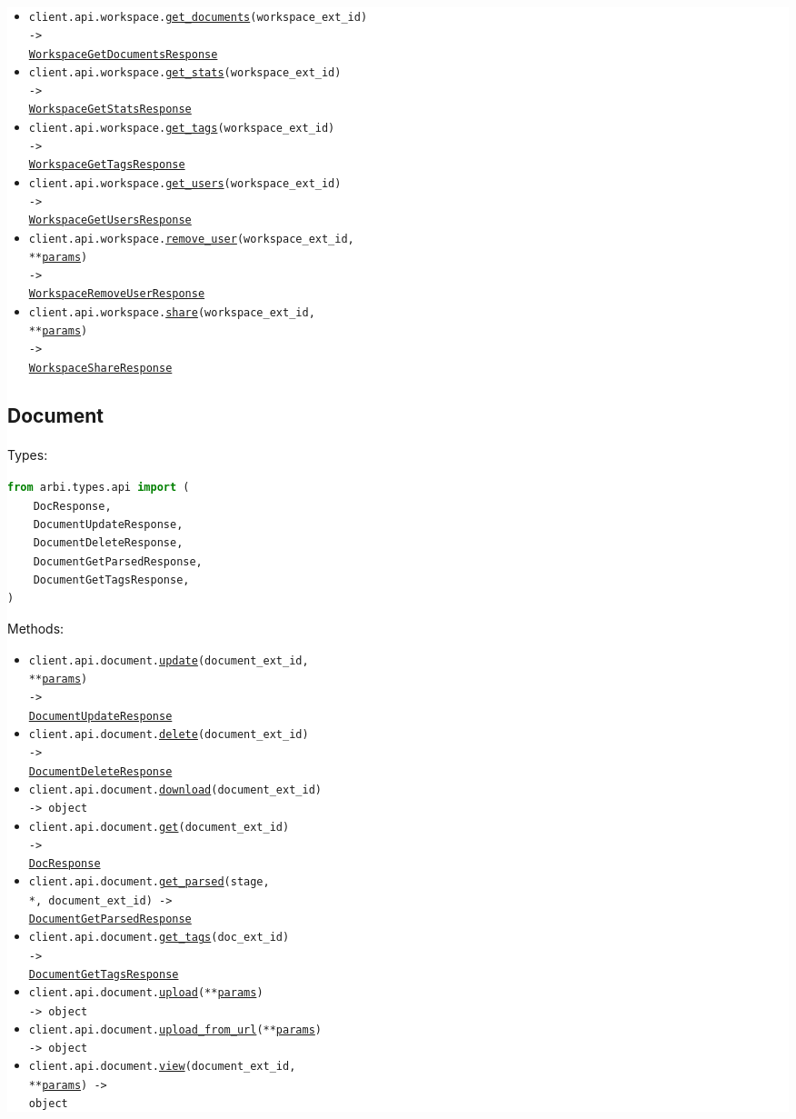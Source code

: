 - <code title="get /api/workspace/{workspace_ext_id}/documents">client.api.workspace.<a href="./src/arbi/resources/api/workspace.py">get_documents</a>(workspace_ext_id) -> <a href="./src/arbi/types/api/workspace_get_documents_response.py">WorkspaceGetDocumentsResponse</a></code>
- <code title="get /api/workspace/{workspace_ext_id}/stats">client.api.workspace.<a href="./src/arbi/resources/api/workspace.py">get_stats</a>(workspace_ext_id) -> <a href="./src/arbi/types/api/workspace_get_stats_response.py">WorkspaceGetStatsResponse</a></code>
- <code title="get /api/workspace/{workspace_ext_id}/tags">client.api.workspace.<a href="./src/arbi/resources/api/workspace.py">get_tags</a>(workspace_ext_id) -> <a href="./src/arbi/types/api/workspace_get_tags_response.py">WorkspaceGetTagsResponse</a></code>
- <code title="get /api/workspace/{workspace_ext_id}/users">client.api.workspace.<a href="./src/arbi/resources/api/workspace.py">get_users</a>(workspace_ext_id) -> <a href="./src/arbi/types/api/workspace_get_users_response.py">WorkspaceGetUsersResponse</a></code>
- <code title="delete /api/workspace/{workspace_ext_id}/user">client.api.workspace.<a href="./src/arbi/resources/api/workspace.py">remove_user</a>(workspace_ext_id, \*\*<a href="src/arbi/types/api/workspace_remove_user_params.py">params</a>) -> <a href="./src/arbi/types/api/workspace_remove_user_response.py">WorkspaceRemoveUserResponse</a></code>
- <code title="post /api/workspace/{workspace_ext_id}/share">client.api.workspace.<a href="./src/arbi/resources/api/workspace.py">share</a>(workspace_ext_id, \*\*<a href="src/arbi/types/api/workspace_share_params.py">params</a>) -> <a href="./src/arbi/types/api/workspace_share_response.py">WorkspaceShareResponse</a></code>

## Document

Types:

```python
from arbi.types.api import (
    DocResponse,
    DocumentUpdateResponse,
    DocumentDeleteResponse,
    DocumentGetParsedResponse,
    DocumentGetTagsResponse,
)
```

Methods:

- <code title="patch /api/document/{document_ext_id}">client.api.document.<a href="./src/arbi/resources/api/document/document.py">update</a>(document_ext_id, \*\*<a href="src/arbi/types/api/document_update_params.py">params</a>) -> <a href="./src/arbi/types/api/document_update_response.py">DocumentUpdateResponse</a></code>
- <code title="delete /api/document/{document_ext_id}">client.api.document.<a href="./src/arbi/resources/api/document/document.py">delete</a>(document_ext_id) -> <a href="./src/arbi/types/api/document_delete_response.py">DocumentDeleteResponse</a></code>
- <code title="get /api/document/{document_ext_id}/download">client.api.document.<a href="./src/arbi/resources/api/document/document.py">download</a>(document_ext_id) -> object</code>
- <code title="get /api/document/{document_ext_id}">client.api.document.<a href="./src/arbi/resources/api/document/document.py">get</a>(document_ext_id) -> <a href="./src/arbi/types/api/doc_response.py">DocResponse</a></code>
- <code title="get /api/document/{document_ext_id}/parsed-{stage}">client.api.document.<a href="./src/arbi/resources/api/document/document.py">get_parsed</a>(stage, \*, document_ext_id) -> <a href="./src/arbi/types/api/document_get_parsed_response.py">DocumentGetParsedResponse</a></code>
- <code title="get /api/document/{doc_ext_id}/tags">client.api.document.<a href="./src/arbi/resources/api/document/document.py">get_tags</a>(doc_ext_id) -> <a href="./src/arbi/types/api/document_get_tags_response.py">DocumentGetTagsResponse</a></code>
- <code title="post /api/document/upload">client.api.document.<a href="./src/arbi/resources/api/document/document.py">upload</a>(\*\*<a href="src/arbi/types/api/document_upload_params.py">params</a>) -> object</code>
- <code title="post /api/document/upload-url">client.api.document.<a href="./src/arbi/resources/api/document/document.py">upload_from_url</a>(\*\*<a href="src/arbi/types/api/document_upload_from_url_params.py">params</a>) -> object</code>
- <code title="get /api/document/{document_ext_id}/view">client.api.document.<a href="./src/arbi/resources/api/document/document.py">view</a>(document_ext_id, \*\*<a href="src/arbi/types/api/document_view_params.py">params</a>) -> object</code>
